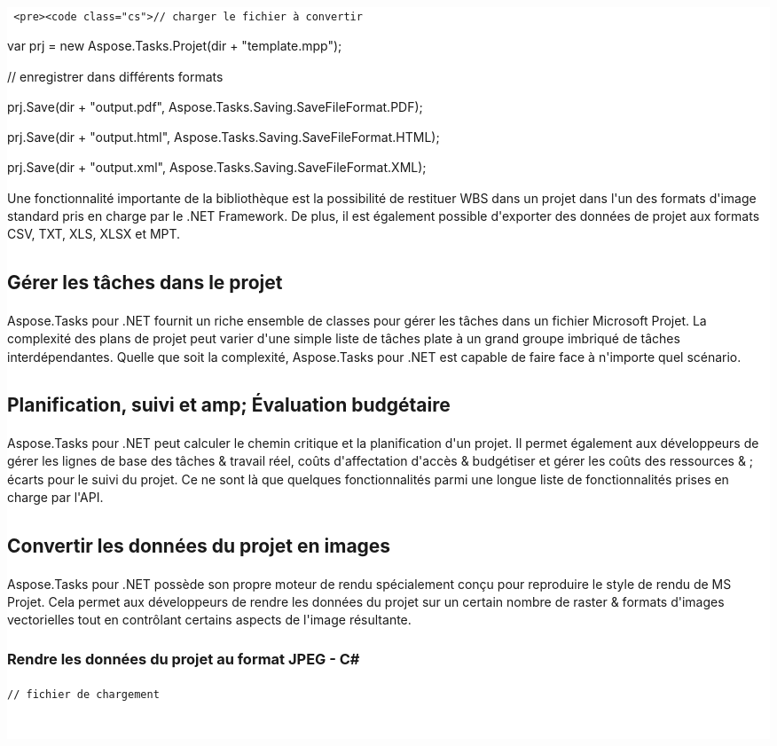      <pre><code class="cs">// charger le fichier à convertir

var prj = new Aspose.Tasks.Projet(dir + "template.mpp");

// enregistrer dans différents formats

prj.Save(dir + "output.pdf", Aspose.Tasks.Saving.SaveFileFormat.PDF);

prj.Save(dir + "output.html", Aspose.Tasks.Saving.SaveFileFormat.HTML);

prj.Save(dir + "output.xml", Aspose.Tasks.Saving.SaveFileFormat.XML);</code></pre>
    </div>
    <p>
     Une fonctionnalité importante de la bibliothèque est la possibilité de restituer WBS dans un projet dans l'un des formats d'image standard pris en charge par le .NET Framework. De plus, il est également possible d'exporter des données de projet aux formats CSV, TXT, XLS, XLSX et MPT.
    </p>
   </div>
   <div class="col-lg-12">
    <h2 class="h2title">
     Gérer les tâches dans le projet
    </h2>
    <p>
     Aspose.Tasks pour .NET fournit un riche ensemble de classes pour gérer les tâches dans un fichier Microsoft Projet. La complexité des plans de projet peut varier d'une simple liste de tâches plate à un grand groupe imbriqué de tâches interdépendantes. Quelle que soit la complexité, Aspose.Tasks pour .NET est capable de faire face à n'importe quel scénario.
    </p>
   </div>
   
   <div class="col-lg-12">
    <h2 class="h2title">
     Planification, suivi et amp; Évaluation budgétaire
    </h2>
    <p>
     Aspose.Tasks pour .NET peut calculer le chemin critique et la planification d'un projet. Il permet également aux développeurs de gérer les lignes de base des tâches &amp; travail réel, coûts d'affectation d'accès &amp; budgétiser et gérer les coûts des ressources &amp ; écarts pour le suivi du projet. Ce ne sont là que quelques fonctionnalités parmi une longue liste de fonctionnalités prises en charge par l'API.
    </p>
   </div>
   
   <div class="col-lg-12">
    <h2 class="h2title">
     Convertir les données du projet en images
    </h2>
    <p>
     Aspose.Tasks pour .NET possède son propre moteur de rendu spécialement conçu pour reproduire le style de rendu de MS Projet. Cela permet aux développeurs de rendre les données du projet sur un certain nombre de raster &amp; formats d'images vectorielles tout en contrôlant certains aspects de l'image résultante.
    </p>
    <div class="codeblock" id="code">
     <h3>
      Rendre les données du projet au format JPEG - C#
     </h3>
     <pre><code class="cs">// fichier de chargement
